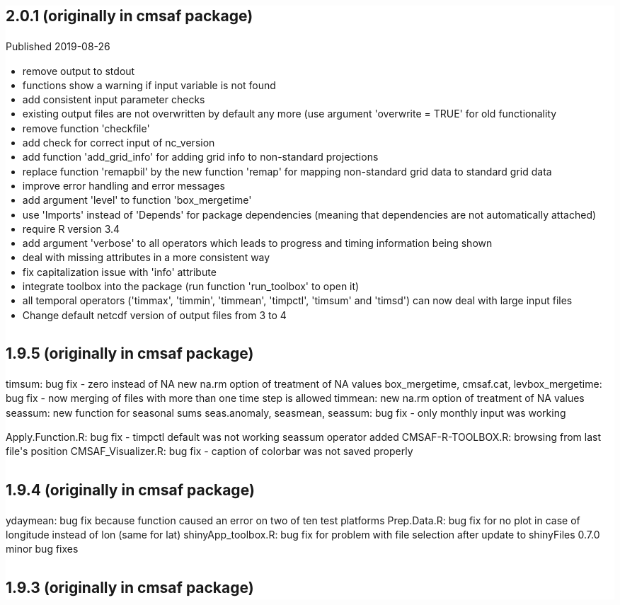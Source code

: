 ## 2.0.1 (originally in cmsaf package)

Published 2019-08-26

- remove output to stdout
- functions show a warning if input variable is not found
- add consistent input parameter checks
- existing output files are not overwritten by default any more (use argument 'overwrite = TRUE' for old functionality
- remove function 'checkfile'
- add check for correct input of nc_version
- add function 'add_grid_info' for adding grid info to non-standard projections
- replace function 'remapbil' by the new function 'remap' for mapping non-standard grid data to standard grid data
- improve error handling and error messages
- add argument 'level' to function 'box_mergetime'
- use 'Imports' instead of 'Depends' for package dependencies (meaning that dependencies are not automatically attached)
- require R version 3.4
- add argument 'verbose' to all operators which leads to progress and timing information being shown
- deal with missing attributes in a more consistent way
- fix capitalization issue with 'info' attribute
- integrate toolbox into the package (run function 'run_toolbox' to open it)
- all temporal operators ('timmax', 'timmin', 'timmean', 'timpctl', 'timsum' and 'timsd') can now deal with large input files
- Change default netcdf version of output files from 3 to 4

## 1.9.5 (originally in cmsaf package)

timsum: bug fix - zero instead of NA
        new na.rm option of treatment of NA values
box_mergetime, cmsaf.cat, levbox_mergetime: bug fix - now merging of files with more than one time step is allowed
timmean: new na.rm option of treatment of NA values
seassum: new function for seasonal sums
seas.anomaly, seasmean, seassum: bug fix - only monthly input was working

Apply.Function.R: bug fix - timpctl default was not working
                  seassum operator added
CMSAF-R-TOOLBOX.R: browsing from last file's position
CMSAF_Visualizer.R: bug fix - caption of colorbar was not saved properly

## 1.9.4 (originally in cmsaf package)

ydaymean: bug fix because function caused an error on two of ten test platforms
Prep.Data.R: bug fix for no plot in case of longitude instead of lon (same for lat)
shinyApp_toolbox.R: bug fix for problem with file selection after update to shinyFiles 0.7.0
minor bug fixes

## 1.9.3 (originally in cmsaf package)
